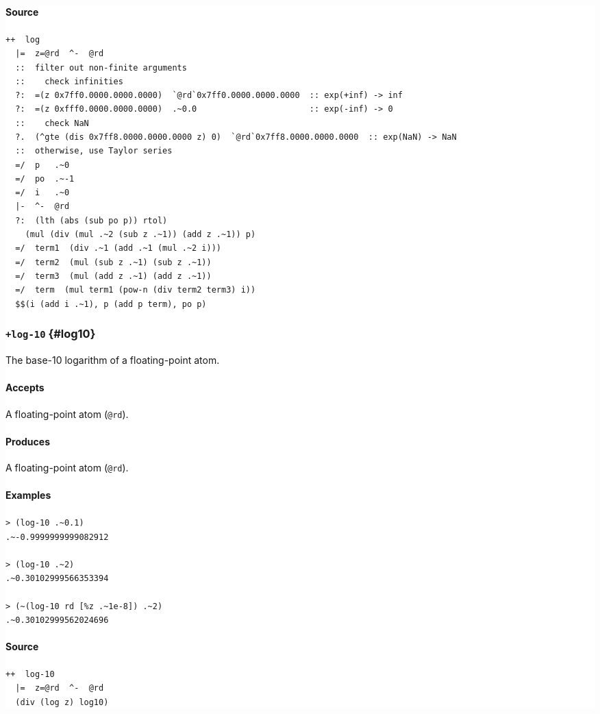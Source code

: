 #### Source

```hoon
++  log
  |=  z=@rd  ^-  @rd
  ::  filter out non-finite arguments
  ::    check infinities
  ?:  =(z 0x7ff0.0000.0000.0000)  `@rd`0x7ff0.0000.0000.0000  :: exp(+inf) -> inf
  ?:  =(z 0xfff0.0000.0000.0000)  .~0.0                       :: exp(-inf) -> 0
  ::    check NaN
  ?.  (^gte (dis 0x7ff8.0000.0000.0000 z) 0)  `@rd`0x7ff8.0000.0000.0000  :: exp(NaN) -> NaN
  ::  otherwise, use Taylor series
  =/  p   .~0
  =/  po  .~-1
  =/  i   .~0
  |-  ^-  @rd
  ?:  (lth (abs (sub po p)) rtol)
    (mul (div (mul .~2 (sub z .~1)) (add z .~1)) p)
  =/  term1  (div .~1 (add .~1 (mul .~2 i)))
  =/  term2  (mul (sub z .~1) (sub z .~1))
  =/  term3  (mul (add z .~1) (add z .~1))
  =/  term  (mul term1 (pow-n (div term2 term3) i))
  $$(i (add i .~1), p (add p term), po p)
```

### `+log-10` {#log10}

The base-10 logarithm of a floating-point atom.

#### Accepts

A floating-point atom (`@rd`).

#### Produces

A floating-point atom (`@rd`).

#### Examples

```hoon
> (log-10 .~0.1)
.~-0.9999999999082912

> (log-10 .~2)
.~0.30102999566353394

> (~(log-10 rd [%z .~1e-8]) .~2)
.~0.30102999562024696
```

#### Source

```hoon
++  log-10
  |=  z=@rd  ^-  @rd
  (div (log z) log10)
```
